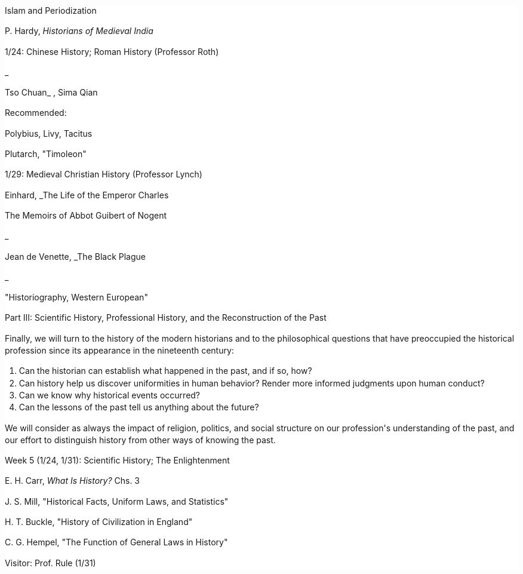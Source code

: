 Islam and Periodization

P. Hardy, _Historians of Medieval India_



1/24: Chinese History; Roman History (Professor Roth)

_

Tso Chuan_ , Sima Qian

Recommended:

Polybius, Livy, Tacitus

Plutarch, "Timoleon"



1/29: Medieval Christian History (Professor Lynch)

Einhard, _The Life of the Emperor Charles

The Memoirs of Abbot Guibert of Nogent

_

Jean de Venette, _The Black Plague

_

"Historiography, Western European"



Part III: Scientific History, Professional History, and the Reconstruction of
the Past

Finally, we will turn to the history of the modern historians and to the
philosophical questions that have preoccupied the historical profession since
its appearance in the nineteenth century:

  1. Can the historian can establish what happened in the past, and if so, how? 
  2. Can history help us discover uniformities in human behavior? Render more informed judgments upon human conduct? 
  3. Can we know why historical events occurred? 
  4. Can the lessons of the past tell us anything about the future? 

We will consider as always the impact of religion, politics, and social
structure on our profession's understanding of the past, and our effort to
distinguish history from other ways of knowing the past.

Week 5 (1/24, 1/31): Scientific History; The Enlightenment

E. H. Carr, _What Is History?_ Chs. 3

J. S. Mill, "Historical Facts, Uniform Laws, and Statistics"

H. T. Buckle, "History of Civilization in England"

C. G. Hempel, "The Function of General Laws in History"

Visitor: Prof. Rule (1/31)
